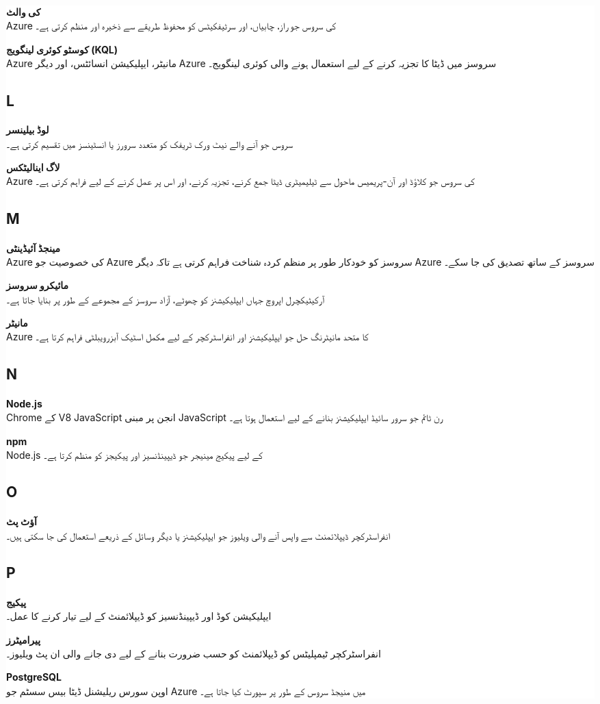 **کی والٹ**  
Azure کی سروس جو راز، چابیاں، اور سرٹیفکیٹس کو محفوظ طریقے سے ذخیرہ اور منظم کرتی ہے۔

**کوسٹو کوئری لینگویج (KQL)**  
Azure مانیٹر، ایپلیکیشن انسائٹس، اور دیگر Azure سروسز میں ڈیٹا کا تجزیہ کرنے کے لیے استعمال ہونے والی کوئری لینگویج۔

## L

**لوڈ بیلینسر**  
سروس جو آنے والے نیٹ ورک ٹریفک کو متعدد سرورز یا انسٹینسز میں تقسیم کرتی ہے۔

**لاگ اینالیٹکس**  
Azure کی سروس جو کلاؤڈ اور آن-پریمیس ماحول سے ٹیلیمیٹری ڈیٹا جمع کرنے، تجزیہ کرنے، اور اس پر عمل کرنے کے لیے فراہم کرتی ہے۔

## M

**مینجڈ آئیڈینٹی**  
Azure کی خصوصیت جو Azure سروسز کو خودکار طور پر منظم کردہ شناخت فراہم کرتی ہے تاکہ دیگر Azure سروسز کے ساتھ تصدیق کی جا سکے۔

**مائیکرو سروسز**  
آرکیٹیکچرل اپروچ جہاں ایپلیکیشنز کو چھوٹے، آزاد سروسز کے مجموعے کے طور پر بنایا جاتا ہے۔

**مانیٹر**  
Azure کا متحد مانیٹرنگ حل جو ایپلیکیشنز اور انفراسٹرکچر کے لیے مکمل اسٹیک آبزرویبلٹی فراہم کرتا ہے۔

## N

**Node.js**  
Chrome کے V8 JavaScript انجن پر مبنی JavaScript رن ٹائم جو سرور سائیڈ ایپلیکیشنز بنانے کے لیے استعمال ہوتا ہے۔

**npm**  
Node.js کے لیے پیکیج مینیجر جو ڈیپینڈنسیز اور پیکیجز کو منظم کرتا ہے۔

## O

**آؤٹ پٹ**  
انفراسٹرکچر ڈیپلائمنٹ سے واپس آنے والی ویلیوز جو ایپلیکیشنز یا دیگر وسائل کے ذریعے استعمال کی جا سکتی ہیں۔

## P

**پیکیج**  
ایپلیکیشن کوڈ اور ڈیپینڈنسیز کو ڈیپلائمنٹ کے لیے تیار کرنے کا عمل۔

**پیرامیٹرز**  
انفراسٹرکچر ٹیمپلیٹس کو ڈیپلائمنٹ کو حسب ضرورت بنانے کے لیے دی جانے والی ان پٹ ویلیوز۔

**PostgreSQL**  
اوپن سورس ریلیشنل ڈیٹا بیس سسٹم جو Azure میں منیجڈ سروس کے طور پر سپورٹ کیا جاتا ہے۔
